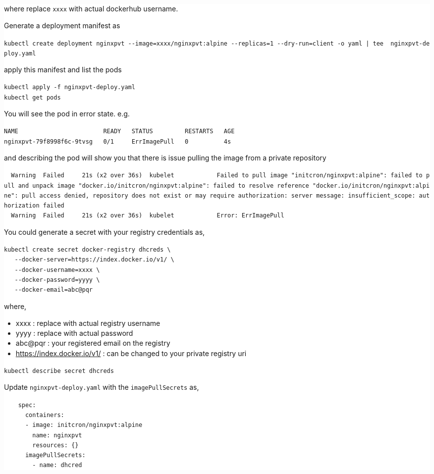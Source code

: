 where replace `xxxx` with actual dockerhub username.

Generate a deployment manifest as

```
kubectl create deployment nginxpvt --image=xxxx/nginxpvt:alpine --replicas=1 --dry-run=client -o yaml | tee  nginxpvt-deploy.yaml
```

apply this manifest and list the pods

```
kubectl apply -f nginxpvt-deploy.yaml
kubectl get pods
```

You will see the pod in error state. e.g.

```
NAME                        READY   STATUS         RESTARTS   AGE
nginxpvt-79f8998f6c-9tvsg   0/1     ErrImagePull   0          4s
```

and describing the pod will show you that there is issue pulling the image from a private repository

```
  Warning  Failed     21s (x2 over 36s)  kubelet            Failed to pull image "initcron/nginxpvt:alpine": failed to pull and unpack image "docker.io/initcron/nginxpvt:alpine": failed to resolve reference "docker.io/initcron/nginxpvt:alpine": pull access denied, repository does not exist or may require authorization: server message: insufficient_scope: authorization failed
  Warning  Failed     21s (x2 over 36s)  kubelet            Error: ErrImagePull
```

You could generate a secret with your registry credentials as,

```
kubectl create secret docker-registry dhcreds \
   --docker-server=https://index.docker.io/v1/ \
   --docker-username=xxxx \
   --docker-password=yyyy \
   --docker-email=abc@pqr
```

where,
* xxxx : replace with actual registry username
* yyyy : replace with actual password
* abc@pqr : your registered email on the registry
* https://index.docker.io/v1/ : can be changed to your private registry uri

```
kubectl describe secret dhcreds
```

Update `nginxpvt-deploy.yaml` with the `imagePullSecrets` as,

```
    spec:
      containers:
      - image: initcron/nginxpvt:alpine
        name: nginxpvt
        resources: {}
      imagePullSecrets:
        - name: dhcred
```
